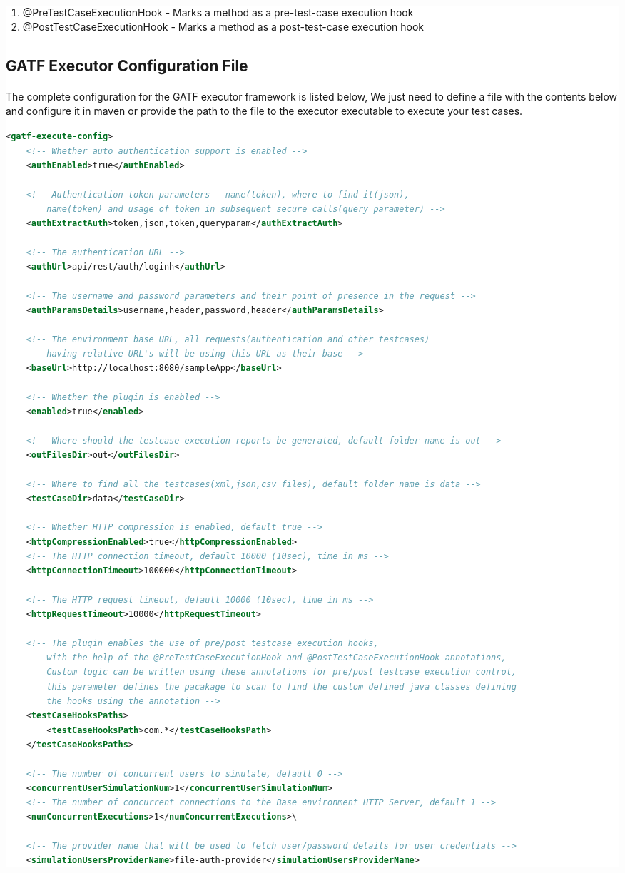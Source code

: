 1. @PreTestCaseExecutionHook - Marks a method as a pre-test-case execution hook
2. @PostTestCaseExecutionHook - Marks a method as a post-test-case execution hook


GATF Executor Configuration File
--------------
The complete configuration for the GATF executor framework is listed below, We just need to define a file with the contents below and configure it in maven or provide the path to the file to the executor executable to execute your test cases.

```xml
<gatf-execute-config>
    <!-- Whether auto authentication support is enabled -->
    <authEnabled>true</authEnabled>
  
    <!-- Authentication token parameters - name(token), where to find it(json),
        name(token) and usage of token in subsequent secure calls(query parameter) -->
    <authExtractAuth>token,json,token,queryparam</authExtractAuth>
  
    <!-- The authentication URL -->
    <authUrl>api/rest/auth/loginh</authUrl>
  
    <!-- The username and password parameters and their point of presence in the request -->
    <authParamsDetails>username,header,password,header</authParamsDetails>
  
    <!-- The environment base URL, all requests(authentication and other testcases)
        having relative URL's will be using this URL as their base -->
    <baseUrl>http://localhost:8080/sampleApp</baseUrl>
  
    <!-- Whether the plugin is enabled -->
    <enabled>true</enabled>
  
    <!-- Where should the testcase execution reports be generated, default folder name is out -->
    <outFilesDir>out</outFilesDir>
  
    <!-- Where to find all the testcases(xml,json,csv files), default folder name is data -->
    <testCaseDir>data</testCaseDir>
  
    <!-- Whether HTTP compression is enabled, default true -->
    <httpCompressionEnabled>true</httpCompressionEnabled>
    <!-- The HTTP connection timeout, default 10000 (10sec), time in ms -->
    <httpConnectionTimeout>100000</httpConnectionTimeout>
     
    <!-- The HTTP request timeout, default 10000 (10sec), time in ms -->
    <httpRequestTimeout>10000</httpRequestTimeout>
  
    <!-- The plugin enables the use of pre/post testcase execution hooks,
        with the help of the @PreTestCaseExecutionHook and @PostTestCaseExecutionHook annotations,
        Custom logic can be written using these annotations for pre/post testcase execution control,
        this parameter defines the pacakage to scan to find the custom defined java classes defining
        the hooks using the annotation -->
    <testCaseHooksPaths>
        <testCaseHooksPath>com.*</testCaseHooksPath>
    </testCaseHooksPaths>
  
    <!-- The number of concurrent users to simulate, default 0 -->
    <concurrentUserSimulationNum>1</concurrentUserSimulationNum>
    <!-- The number of concurrent connections to the Base environment HTTP Server, default 1 -->
    <numConcurrentExecutions>1</numConcurrentExecutions>\
  
    <!-- The provider name that will be used to fetch user/password details for user credentials -->
    <simulationUsersProviderName>file-auth-provider</simulationUsersProviderName>
```